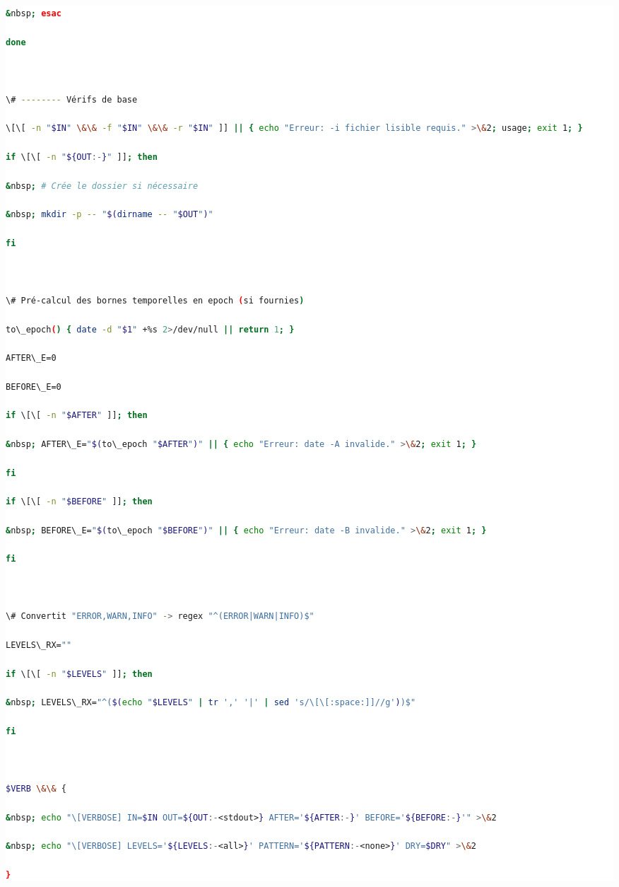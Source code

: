 ```bash
&nbsp; esac

done



\# -------- Vérifs de base

\[\[ -n "$IN" \&\& -f "$IN" \&\& -r "$IN" ]] || { echo "Erreur: -i fichier lisible requis." >\&2; usage; exit 1; }

if \[\[ -n "${OUT:-}" ]]; then

&nbsp; # Crée le dossier si nécessaire

&nbsp; mkdir -p -- "$(dirname -- "$OUT")"

fi



\# Pré-calcul des bornes temporelles en epoch (si fournies)

to\_epoch() { date -d "$1" +%s 2>/dev/null || return 1; }

AFTER\_E=0

BEFORE\_E=0

if \[\[ -n "$AFTER" ]]; then

&nbsp; AFTER\_E="$(to\_epoch "$AFTER")" || { echo "Erreur: date -A invalide." >\&2; exit 1; }

fi

if \[\[ -n "$BEFORE" ]]; then

&nbsp; BEFORE\_E="$(to\_epoch "$BEFORE")" || { echo "Erreur: date -B invalide." >\&2; exit 1; }

fi



\# Convertit "ERROR,WARN,INFO" -> regex "^(ERROR|WARN|INFO)$"

LEVELS\_RX=""

if \[\[ -n "$LEVELS" ]]; then

&nbsp; LEVELS\_RX="^($(echo "$LEVELS" | tr ',' '|' | sed 's/\[\[:space:]]//g'))$"

fi



$VERB \&\& {

&nbsp; echo "\[VERBOSE] IN=$IN OUT=${OUT:-<stdout>} AFTER='${AFTER:-}' BEFORE='${BEFORE:-}'" >\&2

&nbsp; echo "\[VERBOSE] LEVELS='${LEVELS:-<all>}' PATTERN='${PATTERN:-<none>}' DRY=$DRY" >\&2

}

```